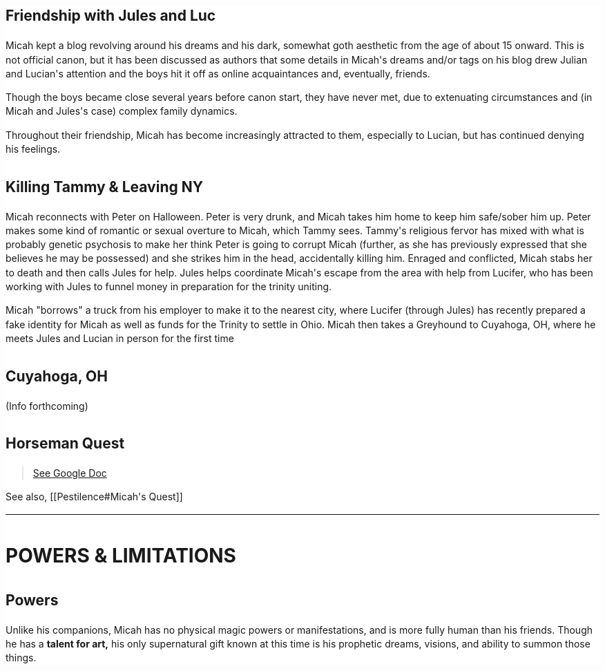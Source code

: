 

## Friendship with Jules and Luc

Micah kept a blog revolving around his dreams and his dark, somewhat goth aesthetic from the age of about 15 onward. This is not official canon, but it has been discussed as authors that some details in Micah's dreams and/or tags on his blog drew Julian and Lucian's attention and the boys hit it off as online acquaintances and, eventually, friends. 

Though the boys became close several years before canon start, they have never met, due to extenuating circumstances and (in Micah and Jules's case) complex family dynamics.

Throughout their friendship, Micah has become increasingly attracted to them, especially to Lucian, but has continued denying his feelings.



## Killing Tammy & Leaving NY

Micah reconnects with Peter on Halloween. Peter is very drunk, and Micah takes him home to keep him safe/sober him up. Peter makes some kind of romantic or sexual overture to Micah, which Tammy sees. Tammy's religious fervor has mixed with what is probably genetic psychosis to make her think Peter is going to corrupt Micah (further, as she has previously expressed that she believes he may be possessed) and she strikes him in the head, accidentally killing him. Enraged and conflicted, Micah stabs her to death and then calls Jules for help. Jules helps coordinate Micah's escape from the area with help from Lucifer, who has been working with Jules to funnel money in preparation for the trinity uniting.

Micah "borrows" a truck from his employer to make it to the nearest city, where Lucifer (through Jules) has recently prepared a fake identity for Micah as well as funds for the Trinity to settle in Ohio. Micah then takes a Greyhound to Cuyahoga, OH, where he meets Jules and Lucian in person for the first time

## Cuyahoga, OH

(Info forthcoming)


## Horseman Quest

> [See Google Doc](https://docs.google.com/document/d/10y8E3YIgRMncHpU7qZDab2RQP-1i-bLZX9TvgoIFCRg/edit?usp=sharing)

See also, [[Pestilence#Micah's Quest]]

---------------

# POWERS & LIMITATIONS

## Powers

Unlike his companions, Micah has no physical magic powers or manifestations, and is more fully human than his friends. Though he has a **talent for art,** his only supernatural gift known at this time is his prophetic dreams, visions, and ability to summon those things.
